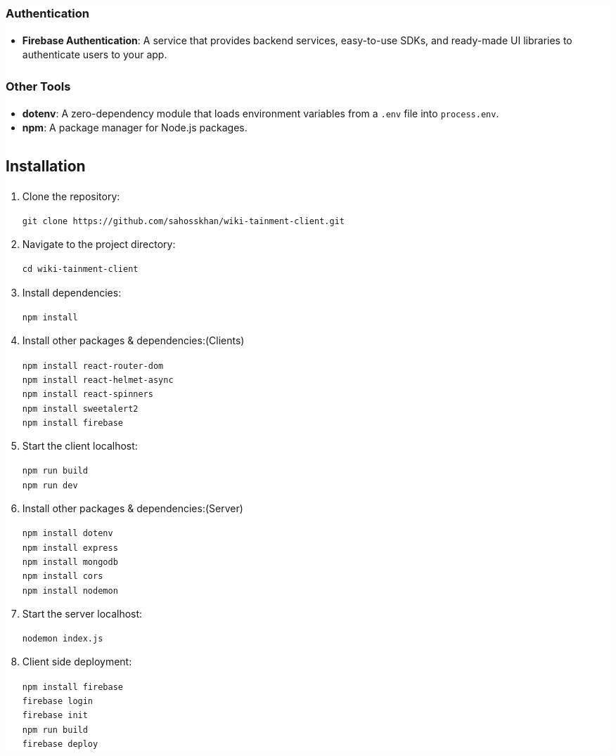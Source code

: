 ### Authentication
- **Firebase Authentication**: A service that provides backend services, easy-to-use SDKs, and ready-made UI libraries to authenticate users to your app.


### Other Tools
- **dotenv**: A zero-dependency module that loads environment variables from a `.env` file into `process.env`.
- **npm**: A package manager for Node.js packages.

## Installation
1. Clone the repository:
    ```
    git clone https://github.com/sahosskhan/wiki-tainment-client.git
    ```
2. Navigate to the project directory:
    ```
    cd wiki-tainment-client
    ```
3. Install dependencies:
    ```
    npm install
    ```
4. Install other packages & dependencies:(Clients)
    ```
    npm install react-router-dom
    npm install react-helmet-async
    npm install react-spinners
    npm install sweetalert2
    npm install firebase
    ```
5. Start the client localhost:
    ```
    npm run build
    npm run dev
    ```
6. Install other packages & dependencies:(Server)

    ```
    npm install dotenv
    npm install express
    npm install mongodb
    npm install cors
    npm install nodemon
    ```
7. Start the server localhost:
    ```
    nodemon index.js
    ```

8. Client side deployment:
    ```
    npm install firebase
    firebase login
    firebase init
    npm run build
    firebase deploy
    ```
